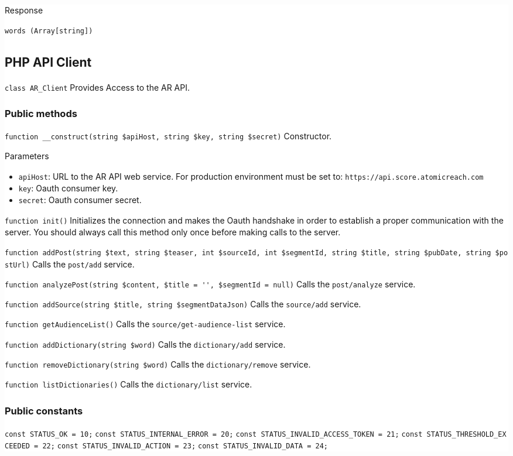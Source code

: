 Response



    words (Array[string])


## PHP API Client

`class AR_Client`
Provides Access to the AR API.

### Public methods

`function __construct(string $apiHost, string $key, string $secret)`
Constructor.

Parameters

* `apiHost`: URL to the AR API web service. For production environment must be set to: `https://api.score.atomicreach.com`
* `key`: Oauth consumer key.
* `secret`: Oauth consumer secret.

`function init()`
Initializes the connection and makes the Oauth handshake in order to establish a proper communication with the server. You should always call this method only once before making calls to the server.

`function addPost(string $text, string $teaser, int $sourceId, int $segmentId, string $title, string $pubDate, string $postUrl)`
Calls the `post/add` service.

`function analyzePost(string $content, $title = '', $segmentId = null)`
Calls the `post/analyze` service.

`function addSource(string $title, string $segmentDataJson)`
Calls the `source/add` service.

`function getAudienceList()`
Calls the `source/get-audience-list` service.

`function addDictionary(string $word)`
Calls the `dictionary/add` service.

`function removeDictionary(string $word)`
Calls the `dictionary/remove` service.

`function listDictionaries()`
Calls the `dictionary/list` service.

### Public constants

`const STATUS_OK = 10;`
`const STATUS_INTERNAL_ERROR = 20;`
`const STATUS_INVALID_ACCESS_TOKEN = 21;`
`const STATUS_THRESHOLD_EXCEEDED = 22;`
`const STATUS_INVALID_ACTION = 23;`
`const STATUS_INVALID_DATA = 24;`


[2]: http://score.atomicreach.com/account/register
[3]: http://score.atomicreach.com/account/edit